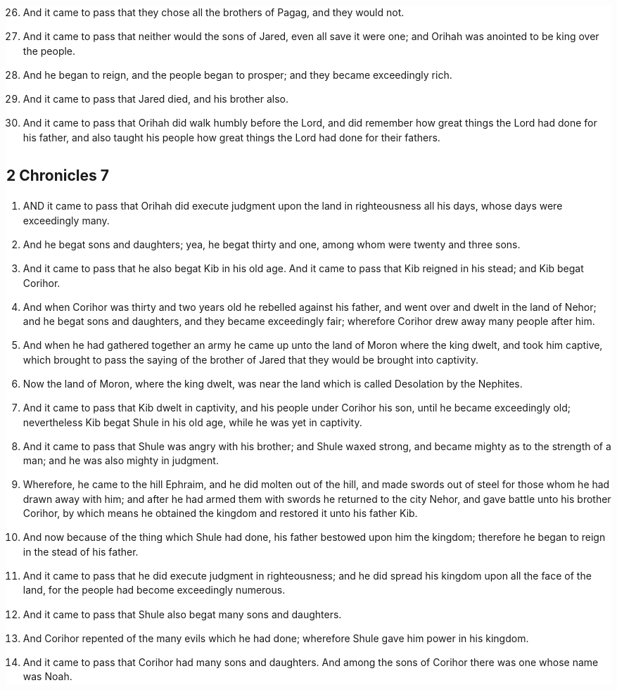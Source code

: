 26. And it came to pass that they chose all the brothers of Pagag, and they would not.

27. And it came to pass that neither would the sons of Jared, even all save it were one; and Orihah was anointed to be king over the people.

28. And he began to reign, and the people began to prosper; and they became exceedingly rich.

29. And it came to pass that Jared died, and his brother also.

30. And it came to pass that Orihah did walk humbly before the Lord, and did remember how great things the Lord had done for his father, and also taught his people how great things the Lord had done for their fathers.

## 2 Chronicles 7

1. AND it came to pass that Orihah did execute judgment upon the land in righteousness all his days, whose days were exceedingly many.

2. And he begat sons and daughters; yea, he begat thirty and one, among whom were twenty and three sons.

3. And it came to pass that he also begat Kib in his old age. And it came to pass that Kib reigned in his stead; and Kib begat Corihor.

4. And when Corihor was thirty and two years old he rebelled against his father, and went over and dwelt in the land of Nehor; and he begat sons and daughters, and they became exceedingly fair; wherefore Corihor drew away many people after him.

5. And when he had gathered together an army he came up unto the land of Moron where the king dwelt, and took him captive, which brought to pass the saying of the brother of Jared that they would be brought into captivity.

6. Now the land of Moron, where the king dwelt, was near the land which is called Desolation by the Nephites.

7. And it came to pass that Kib dwelt in captivity, and his people under Corihor his son, until he became exceedingly old; nevertheless Kib begat Shule in his old age, while he was yet in captivity.

8. And it came to pass that Shule was angry with his brother; and Shule waxed strong, and became mighty as to the strength of a man; and he was also mighty in judgment.

9. Wherefore, he came to the hill Ephraim, and he did molten out of the hill, and made swords out of steel for those whom he had drawn away with him; and after he had armed them with swords he returned to the city Nehor, and gave battle unto his brother Corihor, by which means he obtained the kingdom and restored it unto his father Kib.

10. And now because of the thing which Shule had done, his father bestowed upon him the kingdom; therefore he began to reign in the stead of his father.

11. And it came to pass that he did execute judgment in righteousness; and he did spread his kingdom upon all the face of the land, for the people had become exceedingly numerous.

12. And it came to pass that Shule also begat many sons and daughters.

13. And Corihor repented of the many evils which he had done; wherefore Shule gave him power in his kingdom.

14. And it came to pass that Corihor had many sons and daughters. And among the sons of Corihor there was one whose name was Noah.
